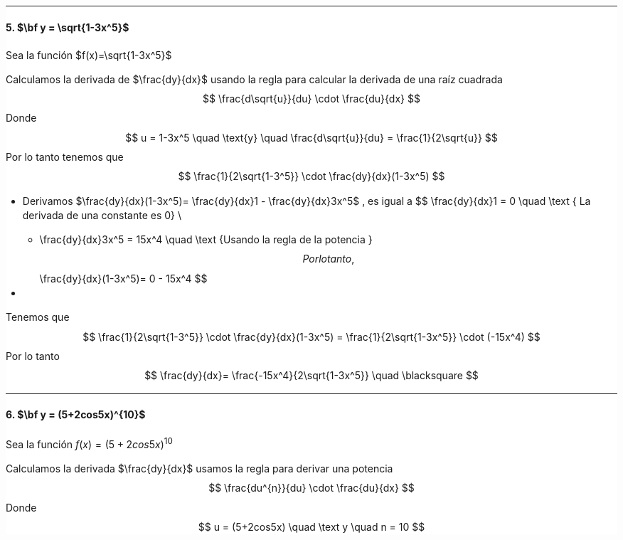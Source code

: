 ***

#### 5. $\bf y = \sqrt{1-3x^5}$

Sea la función $f(x)=\sqrt{1-3x^5}$

Calculamos la derivada de $\frac{dy}{dx}$ usando la regla para calcular la derivada de una raíz cuadrada
$$
\frac{d\sqrt{u}}{du} \cdot \frac{du}{dx}
$$
Donde
$$
u = 1-3x^5 \quad \text{y} \quad \frac{d\sqrt{u}}{du} = \frac{1}{2\sqrt{u}}
$$
Por lo tanto tenemos que
$$
\frac{1}{2\sqrt{1-3^5}} \cdot \frac{dy}{dx}(1-3x^5)
$$

* Derivamos $\frac{dy}{dx}(1-3x^5)= \frac{dy}{dx}1 - \frac{dy}{dx}3x^5$  , es igual a
  $$
  \frac{dy}{dx}1 = 0 \quad \text { La derivada de una constante es 0} \\
  - \frac{dy}{dx}3x^5 = 15x^4 \quad \text {Usando la regla de la potencia  }
  $$
  Por lo tanto,
  $$
  \frac{dy}{dx}(1-3x^5)= 0 -  15x^4
  $$

* 

Tenemos que 
$$
\frac{1}{2\sqrt{1-3^5}} \cdot \frac{dy}{dx}(1-3x^5) = \frac{1}{2\sqrt{1-3x^5}} \cdot (-15x^4)
$$
Por lo tanto
$$
\frac{dy}{dx}=  \frac{-15x^4}{2\sqrt{1-3x^5}} \quad \blacksquare
$$

***

#### 6. $\bf y = (5+2cos5x)^{10}$

Sea la función $f(x)= (5+2cos5x)^{10}$

Calculamos la derivada $\frac{dy}{dx}$ usamos la regla para derivar una potencia
$$
\frac{du^{n}}{du} \cdot \frac{du}{dx}
$$
 Donde 
$$
u = (5+2cos5x) \quad \text y \quad n = 10
$$
